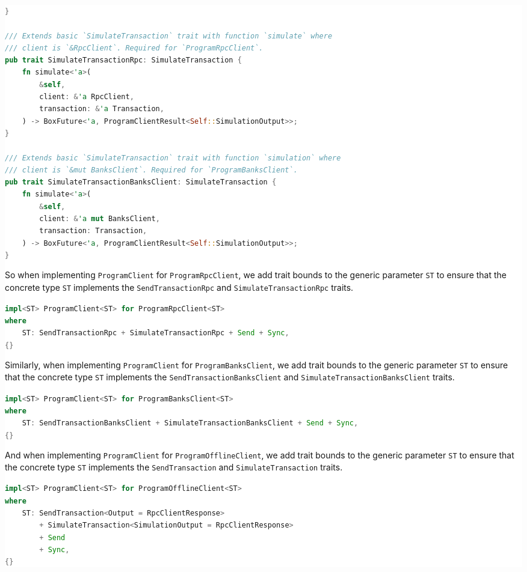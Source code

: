 ```rust
}

/// Extends basic `SimulateTransaction` trait with function `simulate` where
/// client is `&RpcClient`. Required for `ProgramRpcClient`.
pub trait SimulateTransactionRpc: SimulateTransaction {
    fn simulate<'a>(
        &self,
        client: &'a RpcClient,
        transaction: &'a Transaction,
    ) -> BoxFuture<'a, ProgramClientResult<Self::SimulationOutput>>;
}

/// Extends basic `SimulateTransaction` trait with function `simulation` where
/// client is `&mut BanksClient`. Required for `ProgramBanksClient`.
pub trait SimulateTransactionBanksClient: SimulateTransaction {
    fn simulate<'a>(
        &self,
        client: &'a mut BanksClient,
        transaction: Transaction,
    ) -> BoxFuture<'a, ProgramClientResult<Self::SimulationOutput>>;
}
```

So when implementing `ProgramClient` for `ProgramRpcClient`, we add trait bounds to the generic parameter `ST` to ensure that the concrete type `ST` implements the `SendTransactionRpc` and `SimulateTransactionRpc` traits.

```rust
impl<ST> ProgramClient<ST> for ProgramRpcClient<ST>
where
    ST: SendTransactionRpc + SimulateTransactionRpc + Send + Sync,
{}
```

Similarly, when implementing `ProgramClient` for `ProgramBanksClient`, we add trait bounds to the generic parameter `ST` to ensure that the concrete type `ST` implements the `SendTransactionBanksClient` and `SimulateTransactionBanksClient` traits.

```rust
impl<ST> ProgramClient<ST> for ProgramBanksClient<ST>
where
    ST: SendTransactionBanksClient + SimulateTransactionBanksClient + Send + Sync,
{}
```

And when implementing `ProgramClient` for `ProgramOfflineClient`, we add trait bounds to the generic parameter `ST` to ensure that the concrete type `ST` implements the `SendTransaction` and `SimulateTransaction` traits.

```rust
impl<ST> ProgramClient<ST> for ProgramOfflineClient<ST>
where
    ST: SendTransaction<Output = RpcClientResponse>
        + SimulateTransaction<SimulationOutput = RpcClientResponse>
        + Send
        + Sync,
{}
```
